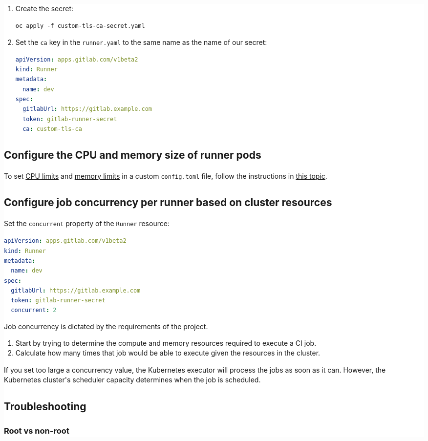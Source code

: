 1. Create the secret:

   ```shell
   oc apply -f custom-tls-ca-secret.yaml
   ```

1. Set the `ca` key in the `runner.yaml` to the same name as the name of our secret:

    ```yaml
    apiVersion: apps.gitlab.com/v1beta2
    kind: Runner
    metadata:
      name: dev
    spec:
      gitlabUrl: https://gitlab.example.com
      token: gitlab-runner-secret
      ca: custom-tls-ca
    ```

## Configure the CPU and memory size of runner pods

To set [CPU limits](../executors/kubernetes.md#cpu-requests-and-limits) and [memory limits](../executors/kubernetes.md#memory-requests-and-limits) in a custom `config.toml` file, follow the instructions in [this topic](#customize-configtoml-with-a-configuration-template).

## Configure job concurrency per runner based on cluster resources

Set the `concurrent` property of the `Runner` resource:

   ```yaml
   apiVersion: apps.gitlab.com/v1beta2
   kind: Runner
   metadata:
     name: dev
   spec:
     gitlabUrl: https://gitlab.example.com
     token: gitlab-runner-secret
     concurrent: 2
   ```

Job concurrency is dictated by the requirements of the project.

1. Start by trying to determine the compute and memory resources required to execute a CI job.
1. Calculate how many times that job would be able to execute given the resources in the cluster.

If you set too large a concurrency value, the Kubernetes executor will process the jobs as soon as it can.
However, the Kubernetes cluster's scheduler capacity determines when the job is scheduled.

## Troubleshooting

### Root vs non-root
